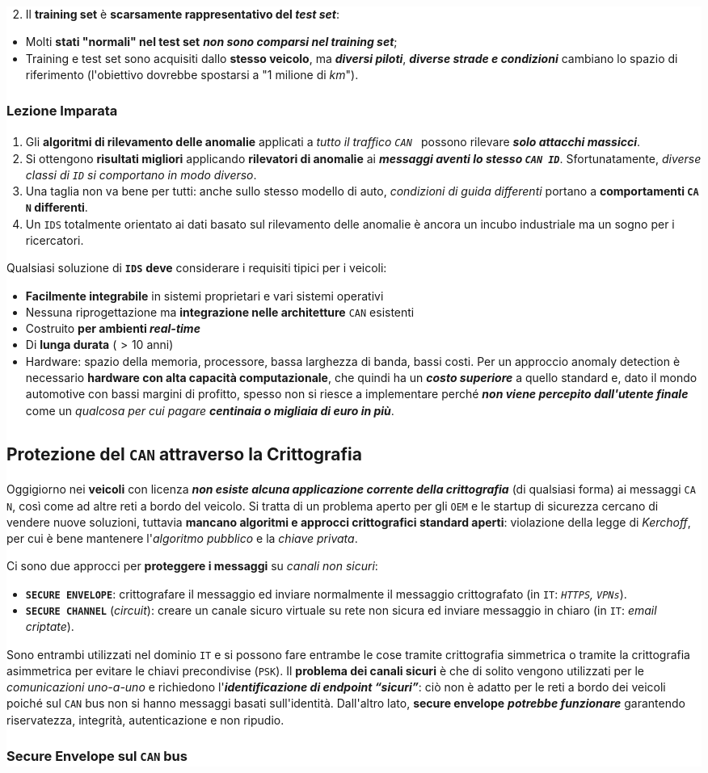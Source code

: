 2. Il **training set** è **scarsamente rappresentativo del *test set***:

- Molti **stati "normali" nel test set** ***non sono comparsi nel training set***;
- Training e test set sono acquisiti dallo **stesso veicolo**, ma ***diversi piloti***, ***diverse strade e condizioni*** cambiano lo spazio di riferimento (l'obiettivo dovrebbe spostarsi a "$1$ milione di $km$").

### Lezione Imparata

1. Gli **algoritmi di rilevamento delle anomalie** applicati a *tutto il traffico `CAN `* possono rilevare ***solo attacchi massicci***.
2. Si ottengono **risultati migliori** applicando **rilevatori di anomalie** ai ***messaggi aventi lo stesso `CAN ID`***. Sfortunatamente, *diverse classi di `ID` si comportano in modo diverso*.
3. Una taglia non va bene per tutti: anche sullo stesso modello di auto, *condizioni di guida differenti* portano a **comportamenti `CAN` differenti**.
4. Un `IDS` totalmente orientato ai dati basato sul rilevamento delle anomalie è ancora un incubo industriale ma un sogno per i ricercatori.

Qualsiasi soluzione di **`IDS`** **deve** considerare i requisiti tipici per i veicoli:

- **Facilmente integrabile** in sistemi proprietari e vari sistemi operativi
- Nessuna riprogettazione ma **integrazione nelle architetture** `CAN` esistenti
- Costruito **per ambienti *real-time***
- Di **lunga durata** ($>10$ anni)
- Hardware: spazio della memoria, processore, bassa larghezza di banda, bassi costi. Per un approccio anomaly detection è necessario **hardware con alta capacità computazionale**, che quindi ha un ***costo superiore*** a quello standard e, dato il mondo automotive con bassi margini di profitto, spesso non si riesce a implementare perché ***non viene percepito dall'utente finale*** come un *qualcosa per cui pagare **centinaia o migliaia di euro in più***.

## Protezione del `CAN` attraverso la Crittografia

Oggigiorno nei **veicoli** con licenza ***non esiste alcuna applicazione corrente della crittografia*** (di qualsiasi forma) ai messaggi `CAN`, così come ad altre reti a bordo del veicolo. Si tratta di un problema aperto per gli `OEM` e le startup di sicurezza cercano di vendere nuove soluzioni, tuttavia **mancano algoritmi e approcci crittografici standard aperti**: violazione della legge di *Kerchoff*, per cui è bene mantenere l'*algoritmo pubblico* e la *chiave privata*.

Ci sono due approcci per **proteggere i messaggi** su *canali non sicuri*:

- **`SECURE ENVELOPE`**: crittografare il messaggio ed inviare normalmente il messaggio crittografato (in `IT`: *`HTTPS`, `VPNs`*). 
- **`SECURE CHANNEL`** (*circuit*): creare un canale sicuro virtuale su rete non sicura ed inviare messaggio in chiaro (in `IT`: *email criptate*).

Sono entrambi utilizzati nel dominio `IT` e si possono fare entrambe le cose tramite crittografia simmetrica o tramite la crittografia asimmetrica per evitare le chiavi precondivise (`PSK`). Il **problema dei canali sicuri** è che di solito vengono utilizzati per le *comunicazioni uno-a-uno* e richiedono l'***identificazione di endpoint “sicuri”***: ciò non è adatto per le reti a bordo dei veicoli poiché sul `CAN` bus non si hanno messaggi basati sull'identità. Dall'altro lato, **secure envelope** ***potrebbe funzionare*** garantendo riservatezza, integrità, autenticazione e non ripudio.

### Secure Envelope sul `CAN` bus
